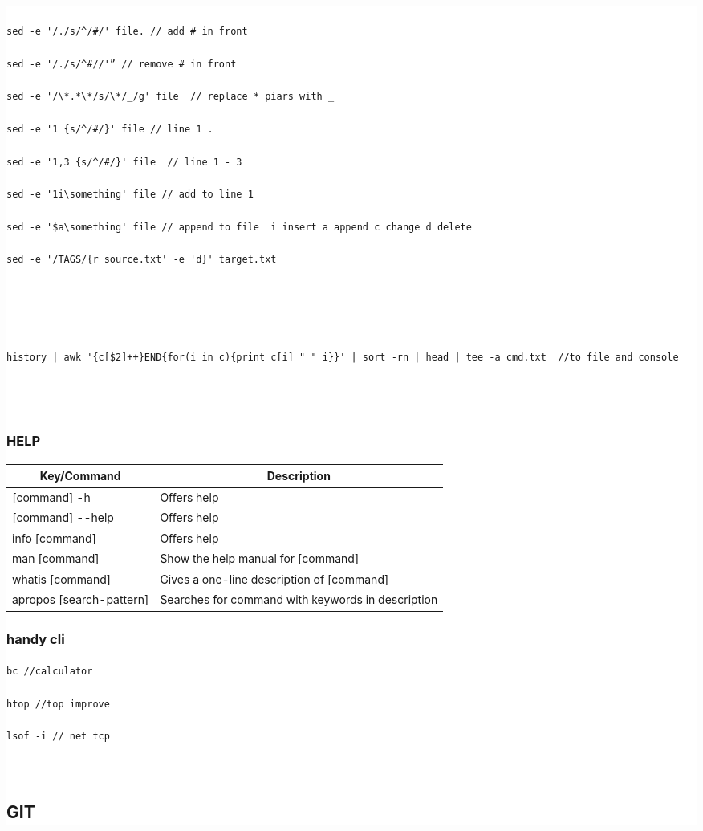 ```

​​sed​​ ​​-e​​ ​​'/./s/^/#/'​​ ​​file. // add # in front 

​​sed​​ ​​-e​​ ​​'/./s/^#//'​​” // remove # in front

sed​​ ​​-e​​ ​​'/\*.*\*/s/\*/_/g'​​ ​​file  // replace * piars with _ 

​​sed​​ ​​-e​​ ​​'1 {s/^/#/}'​​ ​​file // line 1 . 

sed​​ ​​-e​​ ​​'1,3 {s/^/#/}'​​ ​​file  // line 1 - 3

​​sed​​ ​​-e​​ ​​'1i\something'​​ ​​file // add to line 1

sed​​ ​​-e​​ ​​'$a\something'​​ ​​file // append to file  i insert a append c change d delete

sed​​ ​​-e​​ ​​'/TAGS/{r source.txt'​​ ​​-e​​ ​​'d}'​​ ​​target.txt



 

history​​ ​​|​​ ​​awk​​ ​​'{c[$2]++}END{for(i in c){print c[i] " " i}}'​​ ​​|​​ ​​sort​​ ​​-rn​​ ​​|​​ ​​head​ | tee -a cmd.txt  //to file and console




```

### HELP

| Key/Command | Description |
| ----------- | ----------- |
| [command] -h |  Offers help |
| [command] --help | Offers help |
| info [command] | Offers help |
| man [command] |  Show the help manual for [command] |
| whatis [command] | Gives a one-line description of [command] |
| apropos [search-pattern] | Searches for command with keywords in description |

### handy cli 

```
bc //calculator

htop //top improve

lsof -i // net tcp



```
## GIT
